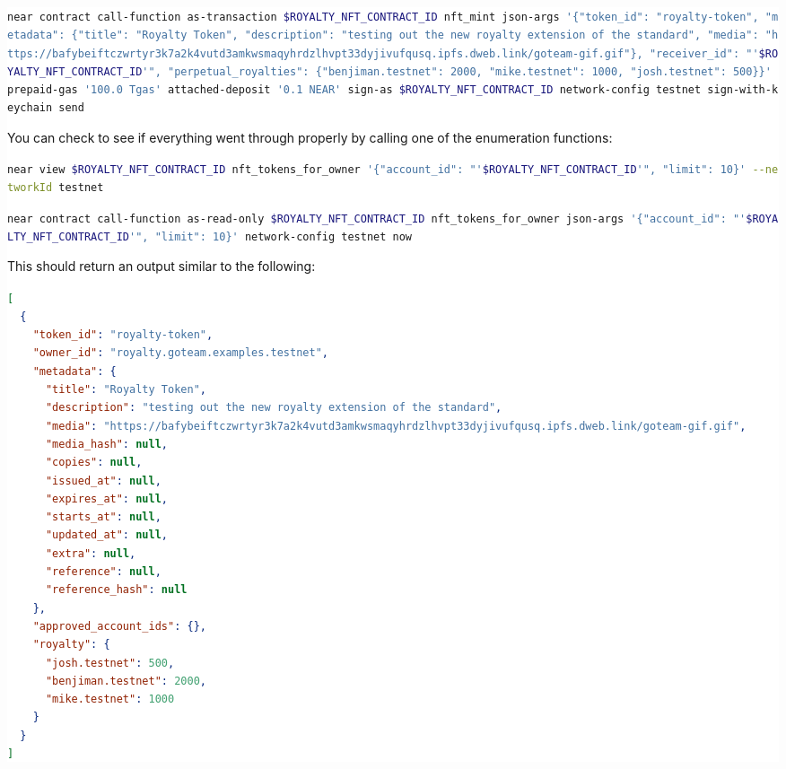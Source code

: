  <TabItem value="full" label="Full">

  ```bash
  near contract call-function as-transaction $ROYALTY_NFT_CONTRACT_ID nft_mint json-args '{"token_id": "royalty-token", "metadata": {"title": "Royalty Token", "description": "testing out the new royalty extension of the standard", "media": "https://bafybeiftczwrtyr3k7a2k4vutd3amkwsmaqyhrdzlhvpt33dyjivufqusq.ipfs.dweb.link/goteam-gif.gif"}, "receiver_id": "'$ROYALTY_NFT_CONTRACT_ID'", "perpetual_royalties": {"benjiman.testnet": 2000, "mike.testnet": 1000, "josh.testnet": 500}}' prepaid-gas '100.0 Tgas' attached-deposit '0.1 NEAR' sign-as $ROYALTY_NFT_CONTRACT_ID network-config testnet sign-with-keychain send
  ```
  </TabItem>
</Tabs>

You can check to see if everything went through properly by calling one of the enumeration functions:

<Tabs groupId="cli-tabs">
  <TabItem value="short" label="Short">
  
  ```bash
  near view $ROYALTY_NFT_CONTRACT_ID nft_tokens_for_owner '{"account_id": "'$ROYALTY_NFT_CONTRACT_ID'", "limit": 10}' --networkId testnet
  ```
  </TabItem>

  <TabItem value="full" label="Full">
  
  ```bash
  near contract call-function as-read-only $ROYALTY_NFT_CONTRACT_ID nft_tokens_for_owner json-args '{"account_id": "'$ROYALTY_NFT_CONTRACT_ID'", "limit": 10}' network-config testnet now
  ```
  </TabItem>
</Tabs>

This should return an output similar to the following:

```json
[
  {
    "token_id": "royalty-token",
    "owner_id": "royalty.goteam.examples.testnet",
    "metadata": {
      "title": "Royalty Token",
      "description": "testing out the new royalty extension of the standard",
      "media": "https://bafybeiftczwrtyr3k7a2k4vutd3amkwsmaqyhrdzlhvpt33dyjivufqusq.ipfs.dweb.link/goteam-gif.gif",
      "media_hash": null,
      "copies": null,
      "issued_at": null,
      "expires_at": null,
      "starts_at": null,
      "updated_at": null,
      "extra": null,
      "reference": null,
      "reference_hash": null
    },
    "approved_account_ids": {},
    "royalty": {
      "josh.testnet": 500,
      "benjiman.testnet": 2000,
      "mike.testnet": 1000
    }
  }
]
```
